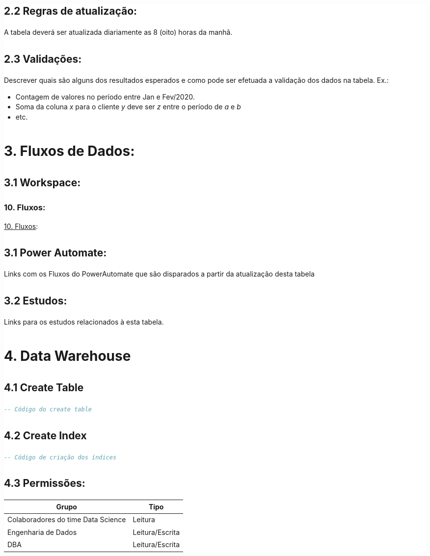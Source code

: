 ## **2.2 Regras de atualização:**

A tabela deverá ser atualizada diariamente as 8 (oito) horas da manhã. 

## **2.3 Validações:**

Descrever quais são alguns dos resultados esperados e como pode ser efetuada a validação dos dados na tabela. Ex.:

- Contagem de valores no período entre Jan e Fev/2020.
- Soma da coluna _x_ para o cliente _y_ deve ser _z_ entre o período de _a_ e _b_
- etc.

# **3. Fluxos de Dados:** 

## **3.1 Workspace:** 

### 10. Fluxos:

[10. Fluxos](https://app.powerbi.com/groups/3d2030df-c6d5-4176-9b6b-9bc317127a17/list):

## **3.1 Power Automate:** 

Links com os Fluxos do PowerAutomate que são disparados a partir da atualização desta tabela

## **3.2 Estudos:**

Links para os estudos relacionados à esta tabela.


# **4. Data Warehouse**

## **4.1 Create Table**

```SQL    
-- Código do create table
```
## **4.2 Create Index**

```SQL
-- Código de criação dos índices
```


## **4.3 Permissões:** 
|Grupo|Tipo|
|--|--|
|Colaboradores do time Data Science|Leitura|
|Engenharia de Dados|Leitura/Escrita|
|DBA|Leitura/Escrita|
